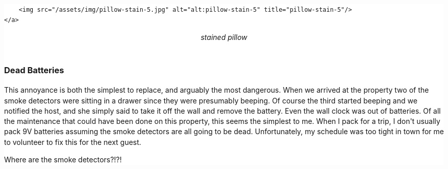         <img src="/assets/img/pillow-stain-5.jpg" alt="alt:pillow-stain-5" title="pillow-stain-5"/>
    </a>
</p><center><i>stained pillow</i></center><br />

### Dead Batteries

This annoyance is both the simplest to replace, and arguably the most dangerous.  When we arrived at the property two of the smoke detectors were sitting in a drawer since they were presumably beeping.  Of course the third started beeping and we notified the host, and she simply said to take it off the wall and remove the battery.  Even the wall clock was out of batteries.  Of all the maintenance that could have been done on this property, this seems the simplest to me.  When I pack for a trip, I don't usually pack 9V batteries assuming the smoke detectors are all going to be dead.  Unfortunately, my schedule was too tight in town for me to volunteer to fix this for the next guest.

Where are the smoke detectors?!?!
<p>
    <a href="/assets/img/no-batteries-3.jpg">